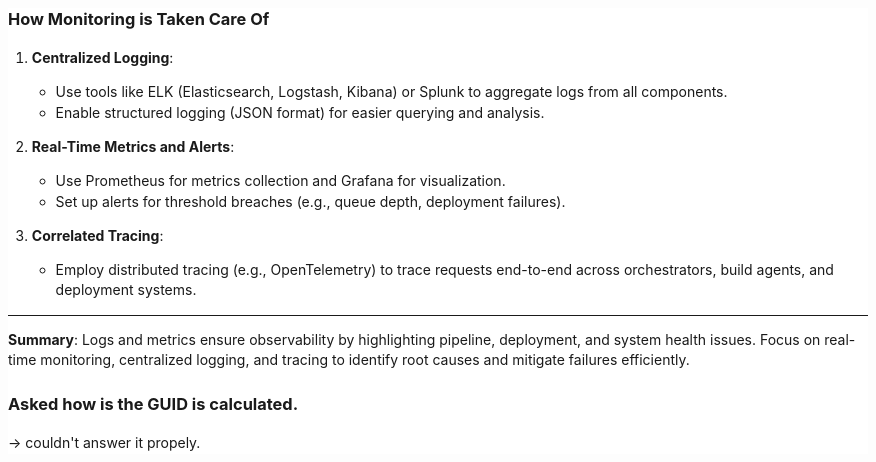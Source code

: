 
### **How Monitoring is Taken Care Of**
1. **Centralized Logging**:
   - Use tools like ELK (Elasticsearch, Logstash, Kibana) or Splunk to aggregate logs from all components.
   - Enable structured logging (JSON format) for easier querying and analysis.

2. **Real-Time Metrics and Alerts**:
   - Use Prometheus for metrics collection and Grafana for visualization.
   - Set up alerts for threshold breaches (e.g., queue depth, deployment failures).

3. **Correlated Tracing**:
   - Employ distributed tracing (e.g., OpenTelemetry) to trace requests end-to-end across orchestrators, build agents, and deployment systems.

---

**Summary**: Logs and metrics ensure observability by highlighting pipeline, deployment, and system health issues. Focus on real-time monitoring, centralized logging, and tracing to identify root causes and mitigate failures efficiently.

### Asked how is the GUID is calculated.
   -> couldn't answer it propely.